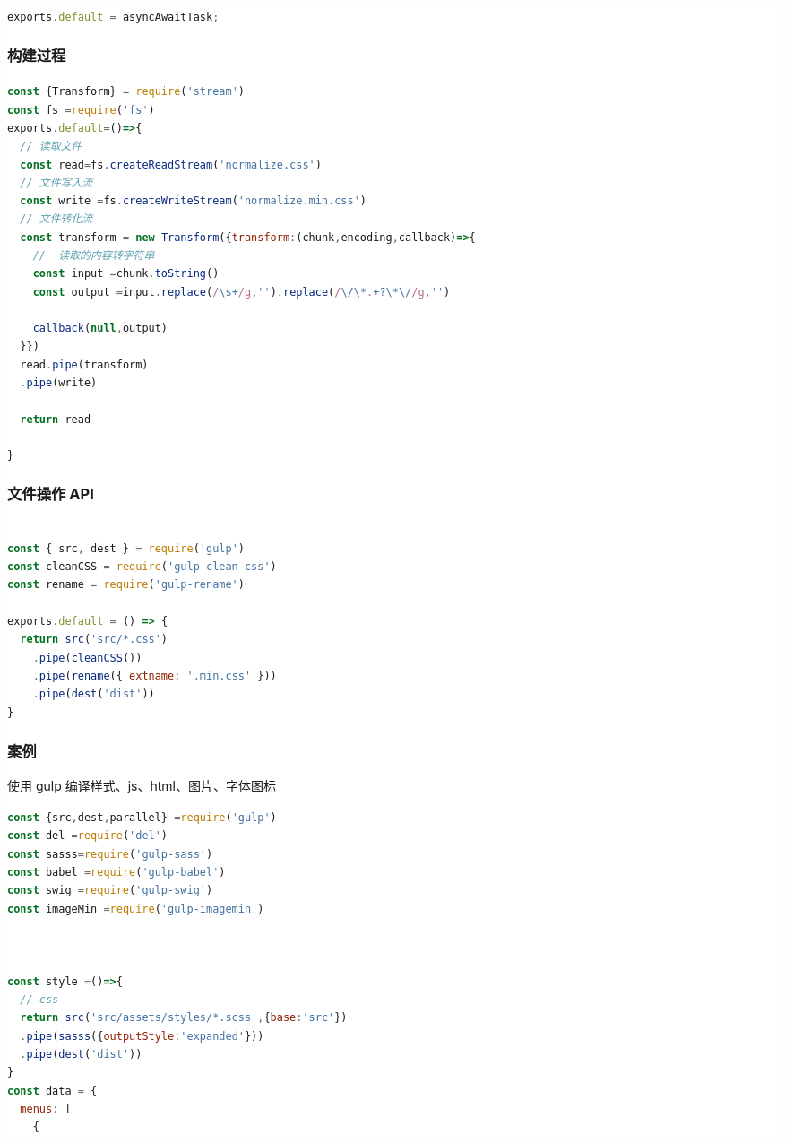 ```js
exports.default = asyncAwaitTask;
```
### 构建过程
```js
const {Transform} = require('stream')
const fs =require('fs')
exports.default=()=>{
  // 读取文件
  const read=fs.createReadStream('normalize.css')
  // 文件写入流
  const write =fs.createWriteStream('normalize.min.css')
  // 文件转化流
  const transform = new Transform({transform:(chunk,encoding,callback)=>{
    //  读取的内容转字符串
    const input =chunk.toString()
    const output =input.replace(/\s+/g,'').replace(/\/\*.+?\*\//g,'')
    
    callback(null,output)
  }})
  read.pipe(transform)
  .pipe(write)

  return read

}
```
### 文件操作 API
```js

const { src, dest } = require('gulp')
const cleanCSS = require('gulp-clean-css')
const rename = require('gulp-rename')

exports.default = () => {
  return src('src/*.css')
    .pipe(cleanCSS())
    .pipe(rename({ extname: '.min.css' }))
    .pipe(dest('dist'))
}

```
### 案例
使用 gulp 编译样式、js、html、图片、字体图标
```js
const {src,dest,parallel} =require('gulp')
const del =require('del')
const sasss=require('gulp-sass')
const babel =require('gulp-babel')
const swig =require('gulp-swig')
const imageMin =require('gulp-imagemin')



const style =()=>{
  // css
  return src('src/assets/styles/*.scss',{base:'src'})
  .pipe(sasss({outputStyle:'expanded'}))
  .pipe(dest('dist'))
}
const data = {
  menus: [
    {
```